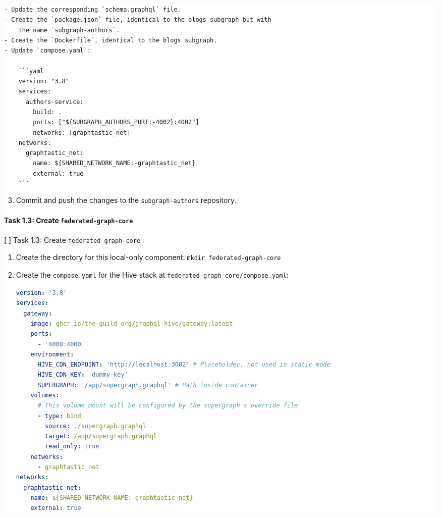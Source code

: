     - Update the corresponding `schema.graphql` file.
    - Create the `package.json` file, identical to the blogs subgraph but with
        the name `subgraph-authors`.
    - Create the `Dockerfile`, identical to the blogs subgraph.
    - Update `compose.yaml`:

        ```yaml
        version: "3.8"
        services:
          authors-service:
            build: .
            ports: ["${SUBGRAPH_AUTHORS_PORT:-4002}:4002"]
            networks: [graphtastic_net]
        networks:
          graphtastic_net:
            name: ${SHARED_NETWORK_NAME:-graphtastic_net}
            external: true
        ```

3. Commit and push the changes to the `subgraph-authors` repository.

#### Task 1.3: Create `federated-graph-core`

[ ] Task 1.3: Create `federated-graph-core`

1. Create the directory for this local-only component: `mkdir
    federated-graph-core`
2. Create the `compose.yaml` for the Hive stack at
    `federated-graph-core/compose.yaml`:

    ```yaml
    version: '3.8'
    services:
      gateway:
        image: ghcr.io/the-guild-org/graphql-hive/gateway:latest
        ports:
          - '4000:4000'
        environment:
          HIVE_CDN_ENDPOINT: 'http://localhost:3002' # Placeholder, not used in static mode
          HIVE_CDN_KEY: 'dummy-key'
          SUPERGRAPH: '/app/supergraph.graphql' # Path inside container
        volumes:
          # This volume mount will be configured by the supergraph's override file
          - type: bind
            source: ./supergraph.graphql
            target: /app/supergraph.graphql
            read_only: true
        networks:
          - graphtastic_net
    networks:
      graphtastic_net:
        name: ${SHARED_NETWORK_NAME:-graphtastic_net}
        external: true
    ```
